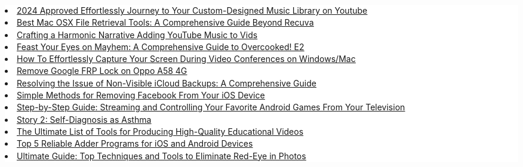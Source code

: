 <li><a href="https://youtube-video-recordings.techidaily.com/2024-approved-effortlessly-journey-to-your-custom-designed-music-library-on-youtube/"><u>2024 Approved Effortlessly Journey to Your Custom-Designed Music Library on Youtube</u></a></li>
<li><a href="https://win-hot.techidaily.com/best-mac-osx-file-retrieval-tools-a-comprehensive-guide-beyond-recuva/"><u>Best Mac OSX File Retrieval Tools: A Comprehensive Guide Beyond Recuva</u></a></li>
<li><a href="https://extra-resources.techidaily.com/crafting-a-harmonic-narrative-adding-youtube-music-to-vids/"><u>Crafting a Harmonic Narrative Adding YouTube Music to Vids</u></a></li>
<li><a href="https://buynow-reviews.techidaily.com/feast-your-eyes-on-mayhem-a-comprehensive-guide-to-overcooked-e2/"><u>Feast Your Eyes on Mayhem: A Comprehensive Guide to Overcooked! E2</u></a></li>
<li><a href="https://win-hot.techidaily.com/how-to-effortlessly-capture-your-screen-during-video-conferences-on-windowsmac/"><u>How To Effortlessly Capture Your Screen During Video Conferences on Windows/Mac</u></a></li>
<li><a href="https://review-topics.techidaily.com/remove-google-frp-lock-on-oppo-a58-4g-by-drfone-android-unlock-remove-google-frp/"><u>Remove Google FRP Lock on Oppo A58 4G</u></a></li>
<li><a href="https://os-tips.techidaily.com/resolving-the-issue-of-non-visible-icloud-backups-a-comprehensive-guide/"><u>Resolving the Issue of Non-Visible iCloud Backups: A Comprehensive Guide</u></a></li>
<li><a href="https://win-hot.techidaily.com/simple-methods-for-removing-facebook-from-your-ios-device/"><u>Simple Methods for Removing Facebook From Your iOS Device</u></a></li>
<li><a href="https://win-hot.techidaily.com/step-by-step-guide-streaming-and-controlling-your-favorite-android-games-from-your-television/"><u>Step-by-Step Guide: Streaming and Controlling Your Favorite Android Games From Your Television</u></a></li>
<li><a href="https://win-hot.techidaily.com/story-2-self-diagnosis-as-asthma/"><u>Story 2: Self-Diagnosis as Asthma</u></a></li>
<li><a href="https://win-hot.techidaily.com/the-ultimate-list-of-tools-for-producing-high-quality-educational-videos/"><u>The Ultimate List of Tools for Producing High-Quality Educational Videos</u></a></li>
<li><a href="https://win-hot.techidaily.com/top-5-reliable-adder-programs-for-ios-and-android-devices/"><u>Top 5 Reliable Adder Programs for iOS and Android Devices</u></a></li>
<li><a href="https://win-hot.techidaily.com/ultimate-guide-top-techniques-and-tools-to-eliminate-red-eye-in-photos/"><u>Ultimate Guide: Top Techniques and Tools to Eliminate Red-Eye in Photos</u></a></li>
</ul></div>

